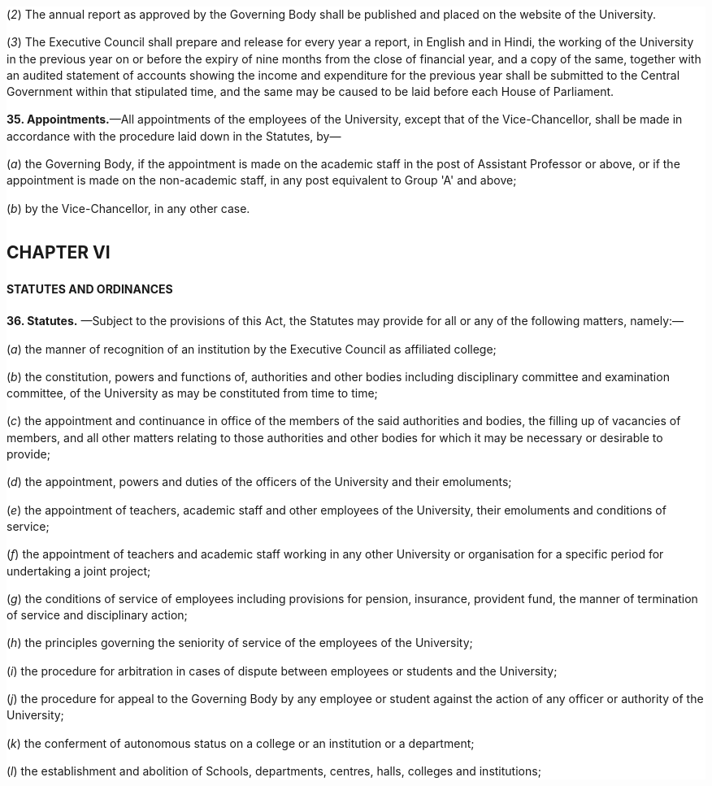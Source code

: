 (*2*) The annual report as approved by the Governing Body shall be published and placed on the website of the University.

(*3*) The Executive Council shall prepare and release for every year a report, in English and in Hindi, the working of the University in the previous year on or before the expiry of nine months from the close of financial year, and a copy of the same, together with an audited statement of accounts showing the income and expenditure for the previous year shall be submitted to the Central Government within that stipulated time, and the same may be caused to be laid before each House of Parliament.

**35. Appointments.**—All appointments of the employees of the University, except that of the Vice-Chancellor, shall be made in accordance with the procedure laid down in the Statutes, by—

(*a*) the Governing Body, if the appointment is made on the academic staff in the post of Assistant Professor or above, or if the appointment is made on the non-academic staff, in any post equivalent to Group 'A' and above;

(*b*) by the Vice-Chancellor, in any other case.

## CHAPTER VI

#### STATUTES AND ORDINANCES

**36. Statutes.** —Subject to the provisions of this Act, the Statutes may provide for all or any of the following matters, namely:—

(*a*) the manner of recognition of an institution by the Executive Council as affiliated college;

(*b*) the constitution, powers and functions of, authorities and other bodies including disciplinary committee and examination committee, of the University as may be constituted from time to time;

(*c*) the appointment and continuance in office of the members of the said authorities and bodies, the filling up of vacancies of members, and all other matters relating to those authorities and other bodies for which it may be necessary or desirable to provide;

(*d*) the appointment, powers and duties of the officers of the University and their emoluments;

(*e*) the appointment of teachers, academic staff and other employees of the University, their emoluments and conditions of service;

(*f*) the appointment of teachers and academic staff working in any other University or organisation for a specific period for undertaking a joint project;

(*g*) the conditions of service of employees including provisions for pension, insurance, provident fund, the manner of termination of service and disciplinary action;

(*h*) the principles governing the seniority of service of the employees of the University;

(*i*) the procedure for arbitration in cases of dispute between employees or students and the University;

(*j*) the procedure for appeal to the Governing Body by any employee or student against the action of any officer or authority of the University;

(*k*) the conferment of autonomous status on a college or an institution or a department;

(*l*) the establishment and abolition of Schools, departments, centres, halls, colleges and institutions;

